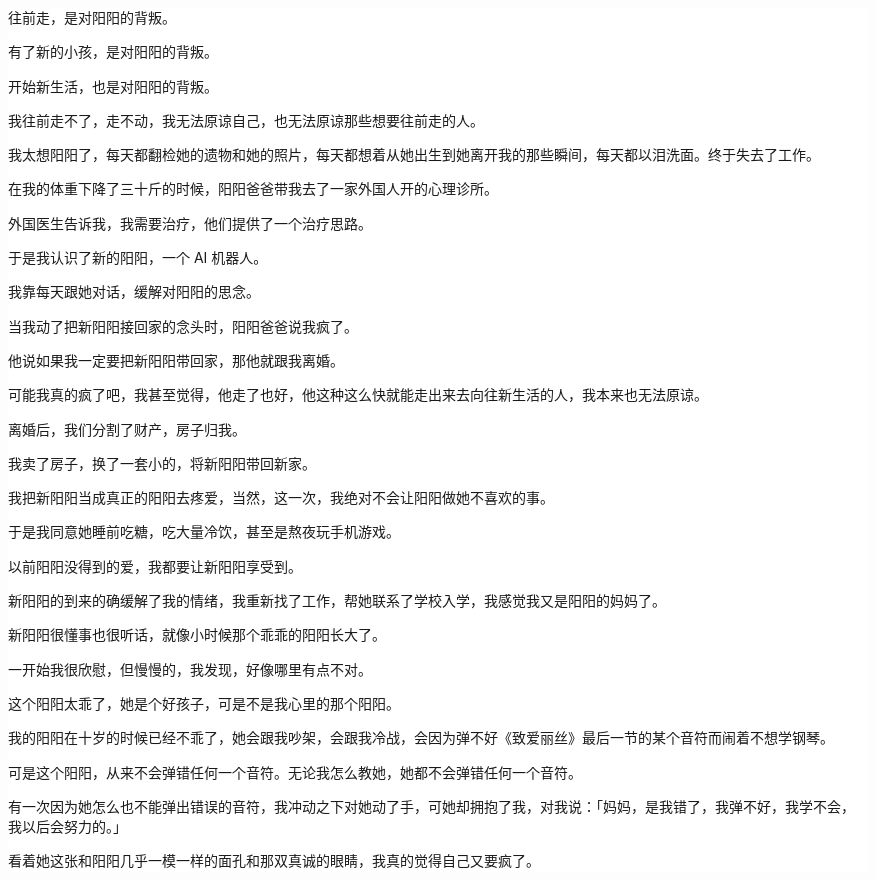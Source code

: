 往前走，是对阳阳的背叛。


有了新的小孩，是对阳阳的背叛。


开始新生活，也是对阳阳的背叛。


我往前走不了，走不动，我无法原谅自己，也无法原谅那些想要往前走的人。


我太想阳阳了，每天都翻检她的遗物和她的照片，每天都想着从她出生到她离开我的那些瞬间，每天都以泪洗面。终于失去了工作。


在我的体重下降了三十斤的时候，阳阳爸爸带我去了一家外国人开的心理诊所。


外国医生告诉我，我需要治疗，他们提供了一个治疗思路。


于是我认识了新的阳阳，一个 AI 机器人。


我靠每天跟她对话，缓解对阳阳的思念。


当我动了把新阳阳接回家的念头时，阳阳爸爸说我疯了。


他说如果我一定要把新阳阳带回家，那他就跟我离婚。


可能我真的疯了吧，我甚至觉得，他走了也好，他这种这么快就能走出来去向往新生活的人，我本来也无法原谅。


离婚后，我们分割了财产，房子归我。


我卖了房子，换了一套小的，将新阳阳带回新家。


我把新阳阳当成真正的阳阳去疼爱，当然，这一次，我绝对不会让阳阳做她不喜欢的事。


于是我同意她睡前吃糖，吃大量冷饮，甚至是熬夜玩手机游戏。


以前阳阳没得到的爱，我都要让新阳阳享受到。


新阳阳的到来的确缓解了我的情绪，我重新找了工作，帮她联系了学校入学，我感觉我又是阳阳的妈妈了。


新阳阳很懂事也很听话，就像小时候那个乖乖的阳阳长大了。


一开始我很欣慰，但慢慢的，我发现，好像哪里有点不对。


这个阳阳太乖了，她是个好孩子，可是不是我心里的那个阳阳。


我的阳阳在十岁的时候已经不乖了，她会跟我吵架，会跟我冷战，会因为弹不好《致爱丽丝》最后一节的某个音符而闹着不想学钢琴。


可是这个阳阳，从来不会弹错任何一个音符。无论我怎么教她，她都不会弹错任何一个音符。


有一次因为她怎么也不能弹出错误的音符，我冲动之下对她动了手，可她却拥抱了我，对我说：「妈妈，是我错了，我弹不好，我学不会，我以后会努力的。」


看着她这张和阳阳几乎一模一样的面孔和那双真诚的眼睛，我真的觉得自己又要疯了。
